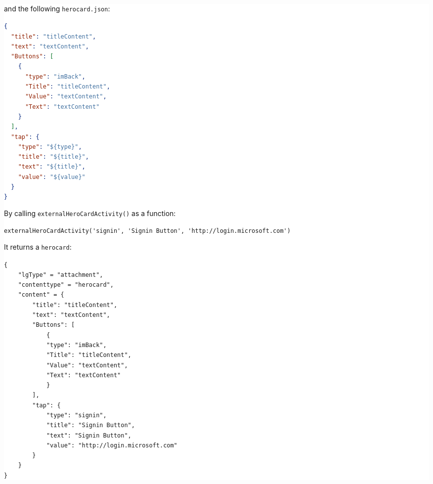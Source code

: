 and the following `herocard.json`:

```json
{
  "title": "titleContent",
  "text": "textContent",
  "Buttons": [
    {
      "type": "imBack",
      "Title": "titleContent",
      "Value": "textContent",
      "Text": "textContent"
    }
  ],
  "tap": {
    "type": "${type}",
    "title": "${title}",
    "text": "${title}",
    "value": "${value}"
  }
}
```

By calling `externalHeroCardActivity()` as a function:

```lg
externalHeroCardActivity('signin', 'Signin Button', 'http://login.microsoft.com')
```

It returns a `herocard`:

```lg
{
    "lgType" = "attachment",
    "contenttype" = "herocard",
    "content" = {
        "title": "titleContent",
        "text": "textContent",
        "Buttons": [
            {
            "type": "imBack",
            "Title": "titleContent",
            "Value": "textContent",
            "Text": "textContent"
            }
        ],
        "tap": {
            "type": "signin",
            "title": "Signin Button",
            "text": "Signin Button",
            "value": "http://login.microsoft.com"
        }
    }
}
```
